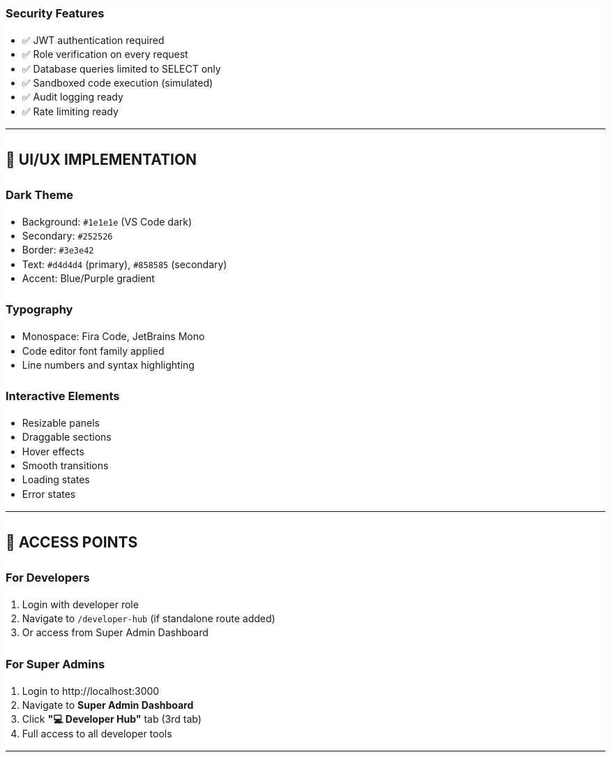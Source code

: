 ### **Security Features**
- ✅ JWT authentication required
- ✅ Role verification on every request
- ✅ Database queries limited to SELECT only
- ✅ Sandboxed code execution (simulated)
- ✅ Audit logging ready
- ✅ Rate limiting ready

---

## 🎨 **UI/UX IMPLEMENTATION**

### **Dark Theme**
- Background: `#1e1e1e` (VS Code dark)
- Secondary: `#252526`
- Border: `#3e3e42`
- Text: `#d4d4d4` (primary), `#858585` (secondary)
- Accent: Blue/Purple gradient

### **Typography**
- Monospace: Fira Code, JetBrains Mono
- Code editor font family applied
- Line numbers and syntax highlighting

### **Interactive Elements**
- Resizable panels
- Draggable sections
- Hover effects
- Smooth transitions
- Loading states
- Error states

---

## 📍 **ACCESS POINTS**

### **For Developers**
1. Login with developer role
2. Navigate to `/developer-hub` (if standalone route added)
3. Or access from Super Admin Dashboard

### **For Super Admins**
1. Login to http://localhost:3000
2. Navigate to **Super Admin Dashboard**
3. Click **"💻 Developer Hub"** tab (3rd tab)
4. Full access to all developer tools

---
